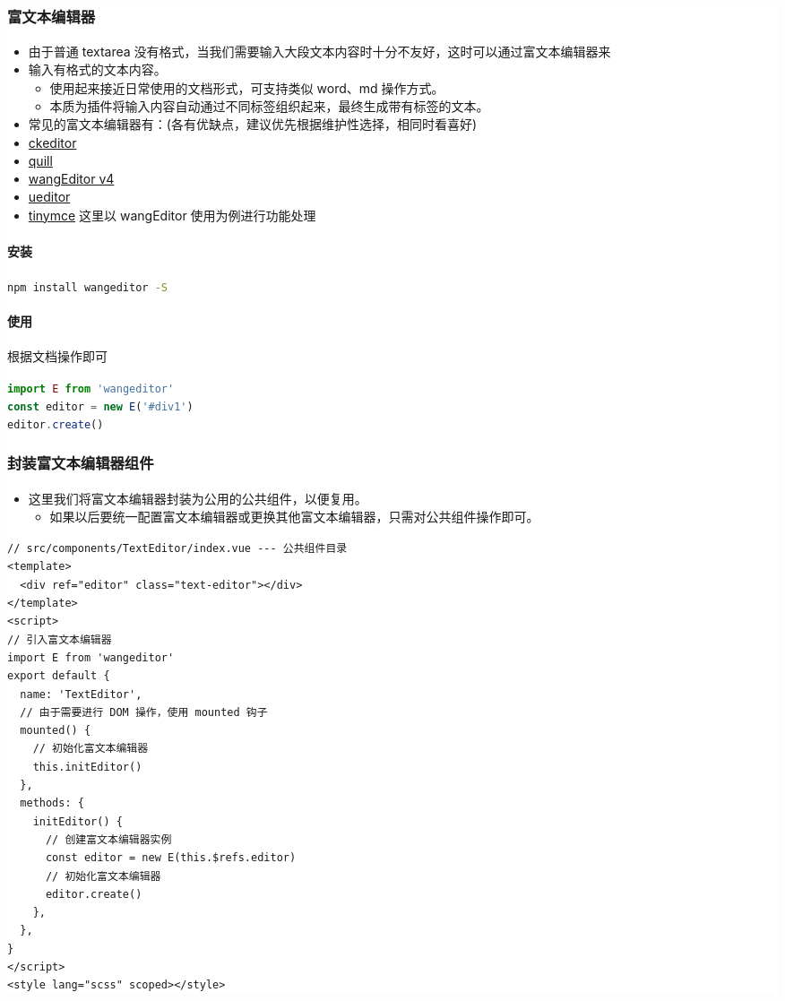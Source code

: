 ### 富文本编辑器

- 由于普通 textarea 没有格式，当我们需要输⼊⼤段⽂本内容时⼗分不友好，这时可以通过富⽂本编辑器来
- 输⼊有格式的⽂本内容。
  - 使⽤起来接近⽇常使⽤的⽂档形式，可⽀持类似 word、md 操作⽅式。
  - 本质为插件将输⼊内容⾃动通过不同标签组织起来，最终⽣成带有标签的⽂本。
- 常⻅的富⽂本编辑器有：(各有优缺点，建议优先根据维护性选择，相同时看喜好)
- [ckeditor](https://github.com/ckeditor/ckeditor5)
- [quill](https://github.com/quilljs/quill)
- [wangEditor v4](https://www.wangeditor.com/v4/)
- [ueditor](https://github.com/fex-team/ueditor)
- [tinymce](https://github.com/tinymce/tinymce)
  这⾥以 wangEditor 使⽤为例进⾏功能处理

#### 安装

```sh
npm install wangeditor -S
```

#### 使用

根据⽂档操作即可

```js
import E from 'wangeditor'
const editor = new E('#div1')
editor.create()
```

### 封装富文本编辑器组件

- 这⾥我们将富⽂本编辑器封装为公⽤的公共组件，以便复⽤。
  - 如果以后要统⼀配置富⽂本编辑器或更换其他富⽂本编辑器，只需对公共组件操作即可。

```vue
// src/components/TextEditor/index.vue --- 公共组件⽬录
<template>
  <div ref="editor" class="text-editor"></div>
</template>
<script>
// 引⼊富⽂本编辑器
import E from 'wangeditor'
export default {
  name: 'TextEditor',
  // 由于需要进⾏ DOM 操作，使⽤ mounted 钩⼦
  mounted() {
    // 初始化富⽂本编辑器
    this.initEditor()
  },
  methods: {
    initEditor() {
      // 创建富⽂本编辑器实例
      const editor = new E(this.$refs.editor)
      // 初始化富⽂本编辑器
      editor.create()
    },
  },
}
</script>
<style lang="scss" scoped></style>
```
